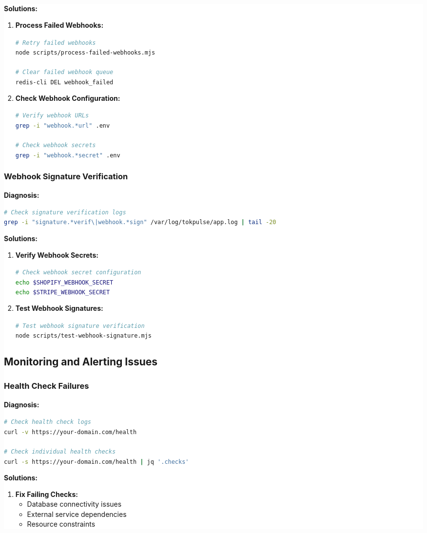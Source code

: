 **Solutions:**
1. **Process Failed Webhooks:**
   ```bash
   # Retry failed webhooks
   node scripts/process-failed-webhooks.mjs
   
   # Clear failed webhook queue
   redis-cli DEL webhook_failed
   ```

2. **Check Webhook Configuration:**
   ```bash
   # Verify webhook URLs
   grep -i "webhook.*url" .env
   
   # Check webhook secrets
   grep -i "webhook.*secret" .env
   ```

### Webhook Signature Verification
**Diagnosis:**
```bash
# Check signature verification logs
grep -i "signature.*verif\|webhook.*sign" /var/log/tokpulse/app.log | tail -20
```

**Solutions:**
1. **Verify Webhook Secrets:**
   ```bash
   # Check webhook secret configuration
   echo $SHOPIFY_WEBHOOK_SECRET
   echo $STRIPE_WEBHOOK_SECRET
   ```

2. **Test Webhook Signatures:**
   ```bash
   # Test webhook signature verification
   node scripts/test-webhook-signature.mjs
   ```

## Monitoring and Alerting Issues

### Health Check Failures
**Diagnosis:**
```bash
# Check health check logs
curl -v https://your-domain.com/health

# Check individual health checks
curl -s https://your-domain.com/health | jq '.checks'
```

**Solutions:**
1. **Fix Failing Checks:**
   - Database connectivity issues
   - External service dependencies
   - Resource constraints
